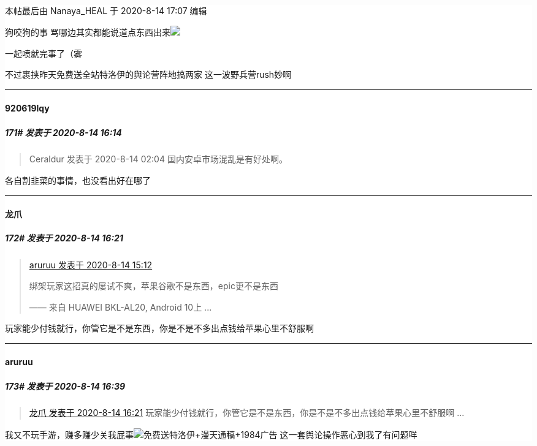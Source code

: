 

 本帖最后由 Nanaya_HEAL 于 2020-8-14 17:07 编辑 

狗咬狗的事 骂哪边其实都能说道点东西出来<img src="https://static.saraba1st.com/image/smiley/face2017/037.png" referrerpolicy="no-referrer">

一起喷就完事了（雾

不过裹挟昨天免费送全站特洛伊的舆论营阵地搞两家 这一波野兵营rush妙啊







-----

####  920619lqy  
##### 171#       发表于 2020-8-14 16:14



<blockquote>Ceraldur 发表于 2020-8-14 02:04
国内安卓市场混乱是有好处啊。


</blockquote>
各自割韭菜的事情，也没看出好在哪了







-----

####  龙爪  
##### 172#       发表于 2020-8-14 16:21



<blockquote><a href="httphttps://bbs.saraba1st.com/2b/forum.php?mod=redirect&amp;goto=findpost&amp;pid=48428134&amp;ptid=1954625" target="_blank">aruruu 发表于 2020-8-14 15:12</a>

绑架玩家这招真的屡试不爽，苹果谷歌不是东西，epic更不是东西


—— 来自 HUAWEI BKL-AL20, Android 10上 ...</blockquote>
玩家能少付钱就行，你管它是不是东西，你是不是不多出点钱给苹果心里不舒服啊







-----

####  aruruu  
##### 173#       发表于 2020-8-14 16:39



<blockquote><a href="httphttps://bbs.saraba1st.com/2b/forum.php?mod=redirect&amp;goto=findpost&amp;pid=48428971&amp;ptid=1954625" target="_blank">龙爪 发表于 2020-8-14 16:21</a>
玩家能少付钱就行，你管它是不是东西，你是不是不多出点钱给苹果心里不舒服啊 ...</blockquote>
我又不玩手游，赚多赚少关我屁事<img src="https://static.saraba1st.com/image/smiley/face2017/065.png" referrerpolicy="no-referrer">免费送特洛伊+漫天通稿+1984广告 这一套舆论操作恶心到我了有问题咩
